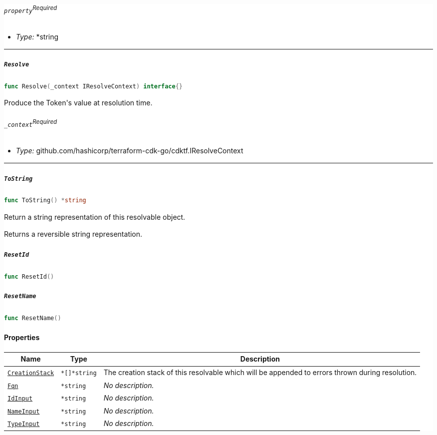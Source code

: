 ###### `property`<sup>Required</sup> <a name="property" id="@cdktf/provider-okta.mfaPolicyRule.MfaPolicyRuleAppIncludeOutputReference.interpolationForAttribute.parameter.property"></a>

- *Type:* *string

---

##### `Resolve` <a name="Resolve" id="@cdktf/provider-okta.mfaPolicyRule.MfaPolicyRuleAppIncludeOutputReference.resolve"></a>

```go
func Resolve(_context IResolveContext) interface{}
```

Produce the Token's value at resolution time.

###### `_context`<sup>Required</sup> <a name="_context" id="@cdktf/provider-okta.mfaPolicyRule.MfaPolicyRuleAppIncludeOutputReference.resolve.parameter._context"></a>

- *Type:* github.com/hashicorp/terraform-cdk-go/cdktf.IResolveContext

---

##### `ToString` <a name="ToString" id="@cdktf/provider-okta.mfaPolicyRule.MfaPolicyRuleAppIncludeOutputReference.toString"></a>

```go
func ToString() *string
```

Return a string representation of this resolvable object.

Returns a reversible string representation.

##### `ResetId` <a name="ResetId" id="@cdktf/provider-okta.mfaPolicyRule.MfaPolicyRuleAppIncludeOutputReference.resetId"></a>

```go
func ResetId()
```

##### `ResetName` <a name="ResetName" id="@cdktf/provider-okta.mfaPolicyRule.MfaPolicyRuleAppIncludeOutputReference.resetName"></a>

```go
func ResetName()
```


#### Properties <a name="Properties" id="Properties"></a>

| **Name** | **Type** | **Description** |
| --- | --- | --- |
| <code><a href="#@cdktf/provider-okta.mfaPolicyRule.MfaPolicyRuleAppIncludeOutputReference.property.creationStack">CreationStack</a></code> | <code>*[]*string</code> | The creation stack of this resolvable which will be appended to errors thrown during resolution. |
| <code><a href="#@cdktf/provider-okta.mfaPolicyRule.MfaPolicyRuleAppIncludeOutputReference.property.fqn">Fqn</a></code> | <code>*string</code> | *No description.* |
| <code><a href="#@cdktf/provider-okta.mfaPolicyRule.MfaPolicyRuleAppIncludeOutputReference.property.idInput">IdInput</a></code> | <code>*string</code> | *No description.* |
| <code><a href="#@cdktf/provider-okta.mfaPolicyRule.MfaPolicyRuleAppIncludeOutputReference.property.nameInput">NameInput</a></code> | <code>*string</code> | *No description.* |
| <code><a href="#@cdktf/provider-okta.mfaPolicyRule.MfaPolicyRuleAppIncludeOutputReference.property.typeInput">TypeInput</a></code> | <code>*string</code> | *No description.* |
